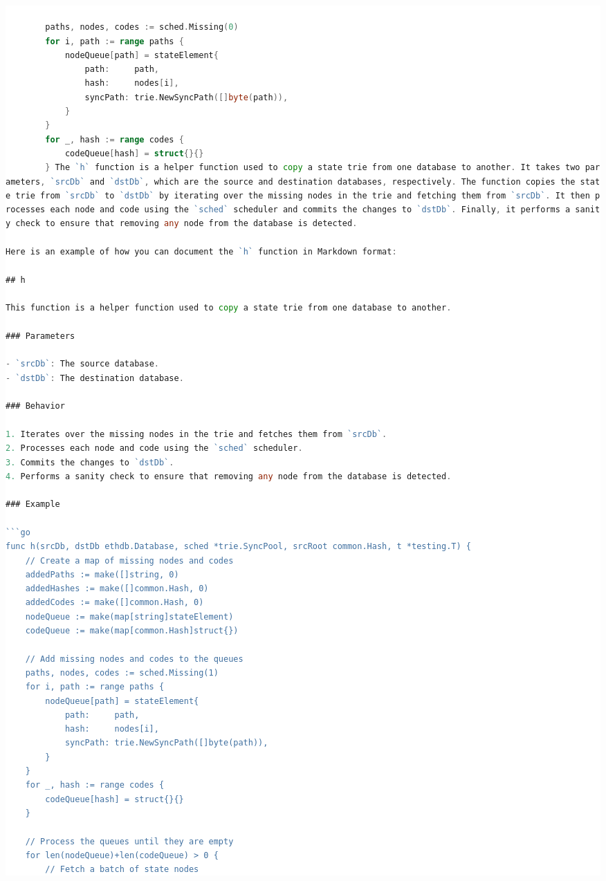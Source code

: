 ```go

		paths, nodes, codes := sched.Missing(0)
		for i, path := range paths {
			nodeQueue[path] = stateElement{
				path:     path,
				hash:     nodes[i],
				syncPath: trie.NewSyncPath([]byte(path)),
			}
		}
		for _, hash := range codes {
			codeQueue[hash] = struct{}{}
		} The `h` function is a helper function used to copy a state trie from one database to another. It takes two parameters, `srcDb` and `dstDb`, which are the source and destination databases, respectively. The function copies the state trie from `srcDb` to `dstDb` by iterating over the missing nodes in the trie and fetching them from `srcDb`. It then processes each node and code using the `sched` scheduler and commits the changes to `dstDb`. Finally, it performs a sanity check to ensure that removing any node from the database is detected.

Here is an example of how you can document the `h` function in Markdown format:

## h

This function is a helper function used to copy a state trie from one database to another.

### Parameters

- `srcDb`: The source database.
- `dstDb`: The destination database.

### Behavior

1. Iterates over the missing nodes in the trie and fetches them from `srcDb`.
2. Processes each node and code using the `sched` scheduler.
3. Commits the changes to `dstDb`.
4. Performs a sanity check to ensure that removing any node from the database is detected.

### Example

```go
func h(srcDb, dstDb ethdb.Database, sched *trie.SyncPool, srcRoot common.Hash, t *testing.T) {
	// Create a map of missing nodes and codes
	addedPaths := make([]string, 0)
	addedHashes := make([]common.Hash, 0)
	addedCodes := make([]common.Hash, 0)
	nodeQueue := make(map[string]stateElement)
	codeQueue := make(map[common.Hash]struct{})

	// Add missing nodes and codes to the queues
	paths, nodes, codes := sched.Missing(1)
	for i, path := range paths {
		nodeQueue[path] = stateElement{
			path:     path,
			hash:     nodes[i],
			syncPath: trie.NewSyncPath([]byte(path)),
		}
	}
	for _, hash := range codes {
		codeQueue[hash] = struct{}{}
	}

	// Process the queues until they are empty
	for len(nodeQueue)+len(codeQueue) > 0 {
		// Fetch a batch of state nodes
```